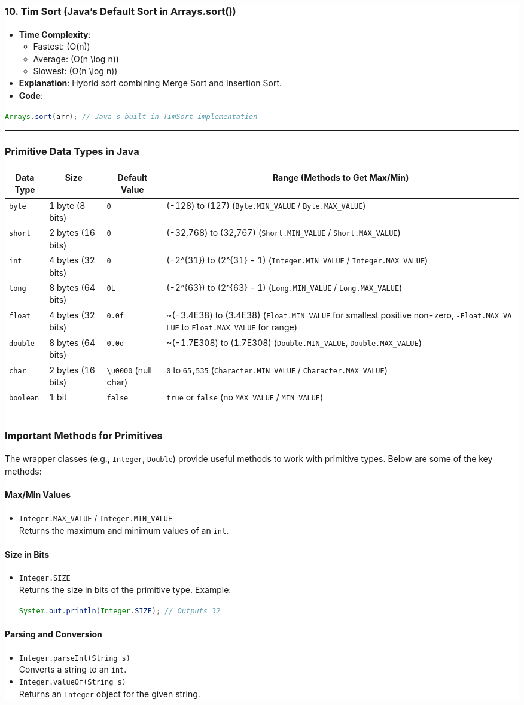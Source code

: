 
### 10. **Tim Sort (Java’s Default Sort in Arrays.sort())**
- **Time Complexity**:  
  - Fastest: \(O(n)\)  
  - Average: \(O(n \log n)\)  
  - Slowest: \(O(n \log n)\)  
- **Explanation**: Hybrid sort combining Merge Sort and Insertion Sort.
- **Code**:
```java
Arrays.sort(arr); // Java's built-in TimSort implementation
```

---

### **Primitive Data Types in Java**

| **Data Type** | **Size**         | **Default Value**       | **Range** (Methods to Get Max/Min) |
|---------------|------------------|-------------------------|-------------------------------------|
| `byte`        | 1 byte (8 bits)  | `0`                     | \(-128\) to \(127\) (`Byte.MIN_VALUE` / `Byte.MAX_VALUE`) |
| `short`       | 2 bytes (16 bits)| `0`                     | \(-32,768\) to \(32,767\) (`Short.MIN_VALUE` / `Short.MAX_VALUE`) |
| `int`         | 4 bytes (32 bits)| `0`                     | \(-2^{31}\) to \(2^{31} - 1\) (`Integer.MIN_VALUE` / `Integer.MAX_VALUE`) |
| `long`        | 8 bytes (64 bits)| `0L`                    | \(-2^{63}\) to \(2^{63} - 1\) (`Long.MIN_VALUE` / `Long.MAX_VALUE`) |
| `float`       | 4 bytes (32 bits)| `0.0f`                  | ~\(-3.4E38\) to \(3.4E38\) (`Float.MIN_VALUE` for smallest positive non-zero, `-Float.MAX_VALUE` to `Float.MAX_VALUE` for range) |
| `double`      | 8 bytes (64 bits)| `0.0d`                  | ~\(-1.7E308\) to \(1.7E308\) (`Double.MIN_VALUE`, `Double.MAX_VALUE`) |
| `char`        | 2 bytes (16 bits)| `\u0000` (null char)    | `0` to `65,535` (`Character.MIN_VALUE` / `Character.MAX_VALUE`) |
| `boolean`     | 1 bit            | `false`                 | `true` or `false` (no `MAX_VALUE` / `MIN_VALUE`) |

---

### **Important Methods for Primitives**
The wrapper classes (e.g., `Integer`, `Double`) provide useful methods to work with primitive types. Below are some of the key methods:

#### **Max/Min Values**
- `Integer.MAX_VALUE` / `Integer.MIN_VALUE`  
  Returns the maximum and minimum values of an `int`.

#### **Size in Bits**
- `Integer.SIZE`  
  Returns the size in bits of the primitive type. Example:
  ```java
  System.out.println(Integer.SIZE); // Outputs 32
  ```

#### **Parsing and Conversion**
- `Integer.parseInt(String s)`  
  Converts a string to an `int`.
- `Integer.valueOf(String s)`  
  Returns an `Integer` object for the given string.
